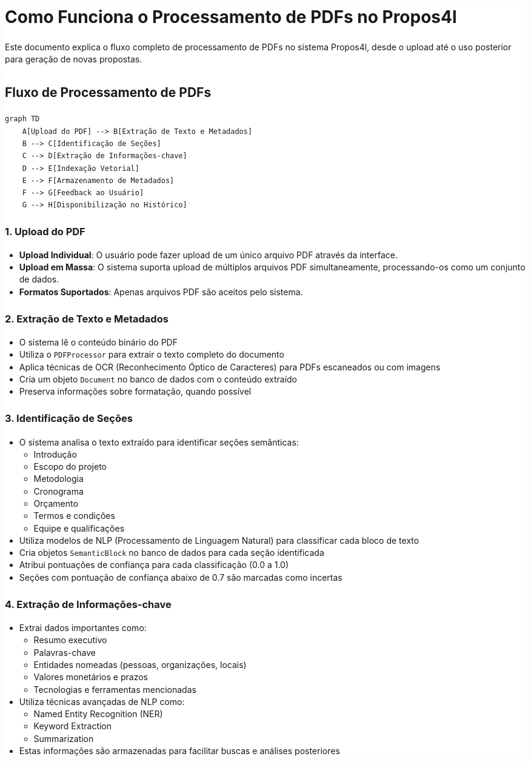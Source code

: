 # Como Funciona o Processamento de PDFs no Propos4l

Este documento explica o fluxo completo de processamento de PDFs no sistema Propos4l, desde o upload até o uso posterior para geração de novas propostas.

## Fluxo de Processamento de PDFs

```mermaid
graph TD
    A[Upload do PDF] --> B[Extração de Texto e Metadados]
    B --> C[Identificação de Seções]
    C --> D[Extração de Informações-chave]
    D --> E[Indexação Vetorial]
    E --> F[Armazenamento de Metadados]
    F --> G[Feedback ao Usuário]
    G --> H[Disponibilização no Histórico]
```

### 1. Upload do PDF

- **Upload Individual**: O usuário pode fazer upload de um único arquivo PDF através da interface.
- **Upload em Massa**: O sistema suporta upload de múltiplos arquivos PDF simultaneamente, processando-os como um conjunto de dados.
- **Formatos Suportados**: Apenas arquivos PDF são aceitos pelo sistema.

### 2. Extração de Texto e Metadados

- O sistema lê o conteúdo binário do PDF
- Utiliza o `PDFProcessor` para extrair o texto completo do documento
- Aplica técnicas de OCR (Reconhecimento Óptico de Caracteres) para PDFs escaneados ou com imagens
- Cria um objeto `Document` no banco de dados com o conteúdo extraído
- Preserva informações sobre formatação, quando possível

### 3. Identificação de Seções

- O sistema analisa o texto extraído para identificar seções semânticas:
  - Introdução
  - Escopo do projeto
  - Metodologia
  - Cronograma
  - Orçamento
  - Termos e condições
  - Equipe e qualificações
- Utiliza modelos de NLP (Processamento de Linguagem Natural) para classificar cada bloco de texto
- Cria objetos `SemanticBlock` no banco de dados para cada seção identificada
- Atribui pontuações de confiança para cada classificação (0.0 a 1.0)
- Seções com pontuação de confiança abaixo de 0.7 são marcadas como incertas

### 4. Extração de Informações-chave

- Extrai dados importantes como:
  - Resumo executivo
  - Palavras-chave
  - Entidades nomeadas (pessoas, organizações, locais)
  - Valores monetários e prazos
  - Tecnologias e ferramentas mencionadas
- Utiliza técnicas avançadas de NLP como:
  - Named Entity Recognition (NER)
  - Keyword Extraction
  - Summarization
- Estas informações são armazenadas para facilitar buscas e análises posteriores
